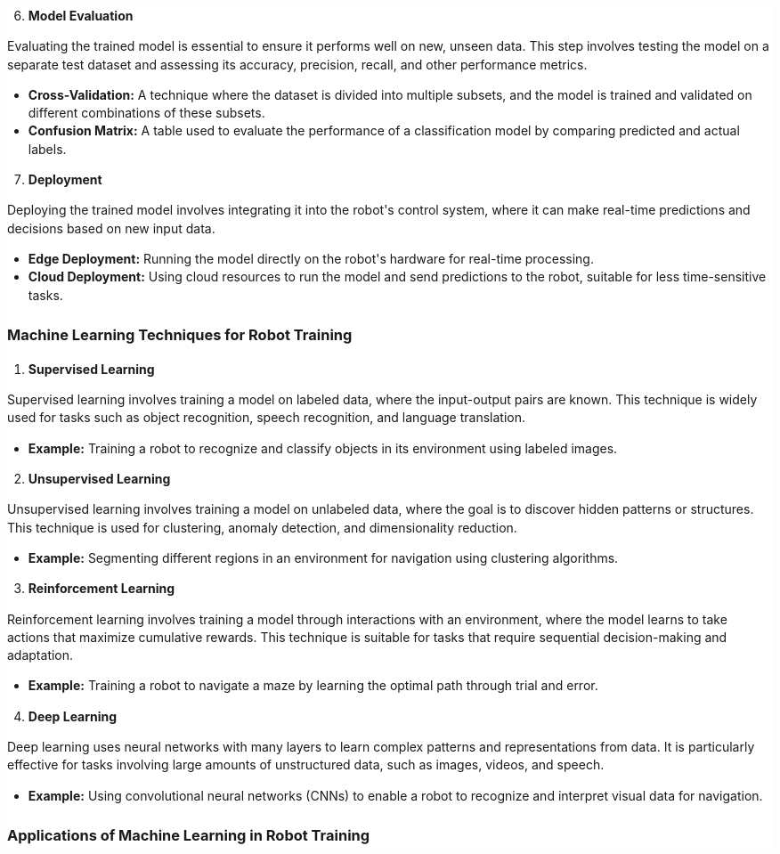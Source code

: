 6. **Model Evaluation**

Evaluating the trained model is essential to ensure it performs well on new, unseen data. This step involves testing the model on a separate test dataset and assessing its accuracy, precision, recall, and other performance metrics.

- **Cross-Validation:** A technique where the dataset is divided into multiple subsets, and the model is trained and validated on different combinations of these subsets.
- **Confusion Matrix:** A table used to evaluate the performance of a classification model by comparing predicted and actual labels.

7. **Deployment**

Deploying the trained model involves integrating it into the robot's control system, where it can make real-time predictions and decisions based on new input data.

- **Edge Deployment:** Running the model directly on the robot's hardware for real-time processing.
- **Cloud Deployment:** Using cloud resources to run the model and send predictions to the robot, suitable for less time-sensitive tasks.

### Machine Learning Techniques for Robot Training

1. **Supervised Learning**

Supervised learning involves training a model on labeled data, where the input-output pairs are known. This technique is widely used for tasks such as object recognition, speech recognition, and language translation.

- **Example:** Training a robot to recognize and classify objects in its environment using labeled images.

2. **Unsupervised Learning**

Unsupervised learning involves training a model on unlabeled data, where the goal is to discover hidden patterns or structures. This technique is used for clustering, anomaly detection, and dimensionality reduction.

- **Example:** Segmenting different regions in an environment for navigation using clustering algorithms.

3. **Reinforcement Learning**

Reinforcement learning involves training a model through interactions with an environment, where the model learns to take actions that maximize cumulative rewards. This technique is suitable for tasks that require sequential decision-making and adaptation.

- **Example:** Training a robot to navigate a maze by learning the optimal path through trial and error.

4. **Deep Learning**

Deep learning uses neural networks with many layers to learn complex patterns and representations from data. It is particularly effective for tasks involving large amounts of unstructured data, such as images, videos, and speech.

- **Example:** Using convolutional neural networks (CNNs) to enable a robot to recognize and interpret visual data for navigation.

### Applications of Machine Learning in Robot Training
